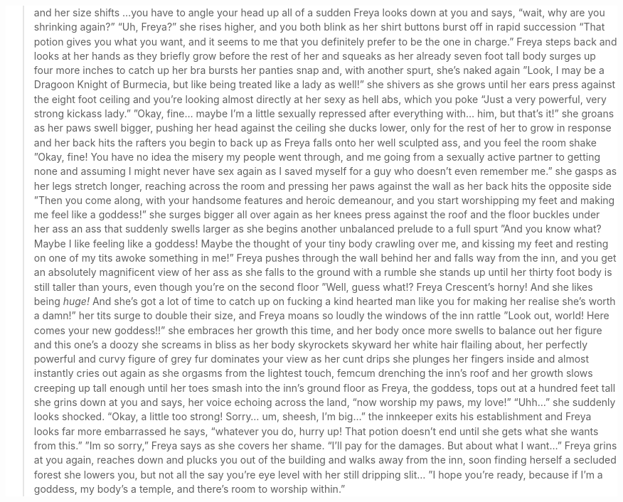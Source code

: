 >and her size shifts
>…you have to angle your head up all of a sudden
>Freya looks down at you and says, “wait, why are you shrinking again?”
“Uh, Freya?”
>she rises higher, and you both blink as her shirt buttons burst off in rapid succession
“That potion gives you what you want, and it seems to me that you definitely prefer to be the one in charge.”
>Freya steps back and looks at her hands as they briefly grow before the rest of her
>and squeaks as her already seven foot tall body surges up four more inches to catch up
>her bra bursts
>her panties snap
>and, with another spurt, she’s naked again
>”Look, I may be a Dragoon Knight of Burmecia, but like being treated like a lady as well!”
>she shivers as she grows until her ears press against the eight foot ceiling
>and you’re looking almost directly at her sexy as hell abs, which you poke
“Just a very powerful, very strong kickass lady.”
>”Okay, fine… maybe I’m a little sexually repressed after everything with… him, but that’s it!”
>she groans as her paws swell bigger, pushing her head against the ceiling
>she ducks lower, only for the rest of her to grow in response and her back hits the rafters
>you begin to back up as Freya falls onto her well sculpted ass, and you feel the room shake
>”Okay, fine! You have no idea the misery my people went through, and me going from a sexually active partner to getting none and assuming I might never have sex again as I saved myself for a guy who doesn’t even remember me.”
>she gasps as her legs stretch longer, reaching across the room and pressing her paws against the wall as her back hits the opposite side
>”Then you come along, with your handsome features and heroic demeanour, and you start worshipping my feet and making me feel like a goddess!”
>she surges bigger all over again as her knees press against the roof and the floor buckles under her ass
>an ass that suddenly swells larger as she begins another unbalanced prelude to a full spurt
>”And you know what? Maybe I like feeling like a goddess! Maybe the thought of your tiny body crawling over me, and kissing my feet and resting on one of my tits awoke something in me!”
>Freya pushes through the wall behind her and falls way from the inn, and you get an absolutely magnificent view of her ass as she falls to the ground with a rumble
>she stands up until her thirty foot body is still taller than yours, even though you’re on the second floor
>”Well, guess what!? Freya Crescent’s horny! And she likes being *huge!* And she’s got a lot of time to catch up on fucking a kind hearted man like you for making her realise she’s worth a damn!”
>her tits surge to double their size, and Freya moans so loudly the windows of the inn rattle
>”Look out, world! Here comes your new goddess!!”
>she embraces her growth this time, and her body once more swells to balance out her figure
>and this one’s a doozy
>she screams in bliss as her body skyrockets skyward
>her white hair flailing about, her perfectly powerful and curvy figure of grey fur dominates your view as her cunt drips
>she plunges her fingers inside and almost instantly cries out again as she orgasms from the lightest touch, femcum drenching the inn’s roof
>and her growth slows
>creeping up tall enough until her toes smash into the inn’s ground floor
>as Freya, the goddess, tops out at a hundred feet tall
>she grins down at you and says, her voice echoing across the land, “now worship my paws, my love!”
“Uhh…”
>she suddenly looks shocked. “Okay, a little too strong! Sorry… um, sheesh, I’m big…”
>the innkeeper exits his establishment and Freya looks far more embarrassed
>he says, “whatever you do, hurry up! That potion doesn’t end until she gets what she wants from this.”
>”Im so sorry,” Freya says as she covers her shame. “I’ll pay for the damages. But about what I want…”
>Freya grins at you again, reaches down and plucks you out of the building and walks away from the inn, soon finding herself a secluded forest
>she lowers you, but not all the say
>you’re eye level with her still dripping slit…
>”I hope you’re ready, because if I’m a goddess, my body’s a temple, and there’s room to worship within.”